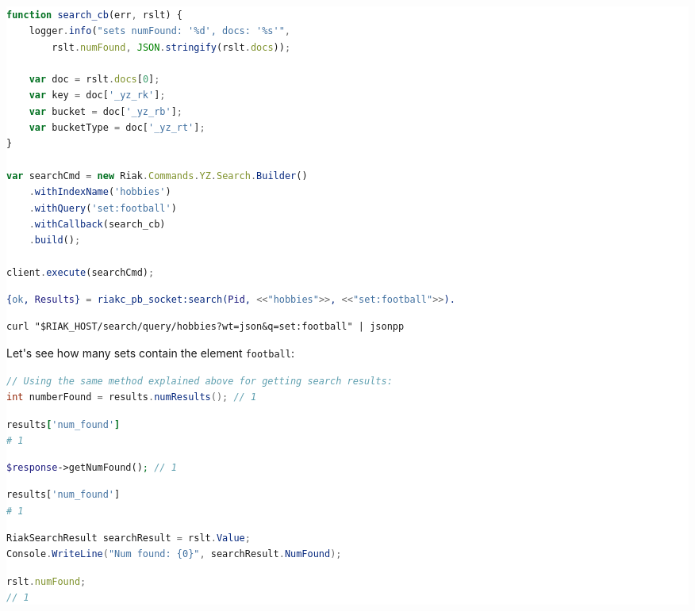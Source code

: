 ```javascript
function search_cb(err, rslt) {
    logger.info("sets numFound: '%d', docs: '%s'",
        rslt.numFound, JSON.stringify(rslt.docs));

    var doc = rslt.docs[0];
    var key = doc['_yz_rk'];
    var bucket = doc['_yz_rb'];
    var bucketType = doc['_yz_rt'];
}

var searchCmd = new Riak.Commands.YZ.Search.Builder()
    .withIndexName('hobbies')
    .withQuery('set:football')
    .withCallback(search_cb)
    .build();

client.execute(searchCmd);
```

```erlang
{ok, Results} = riakc_pb_socket:search(Pid, <<"hobbies">>, <<"set:football">>).
```

```curl
curl "$RIAK_HOST/search/query/hobbies?wt=json&q=set:football" | jsonpp
```

Let's see how many sets contain the element `football`:

```java
// Using the same method explained above for getting search results:
int numberFound = results.numResults(); // 1
```

```ruby
results['num_found']
# 1
```

```php
$response->getNumFound(); // 1
```

```python
results['num_found']
# 1
```

```csharp
RiakSearchResult searchResult = rslt.Value;
Console.WriteLine("Num found: {0}", searchResult.NumFound);
```

```javascript
rslt.numFound;
// 1
```
